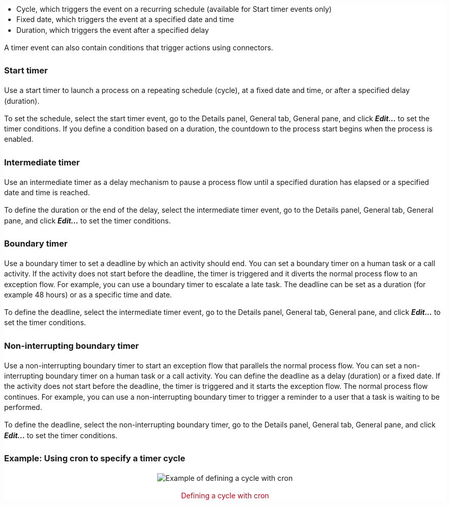 -   Cycle, which triggers the event on a recurring schedule (available for Start timer events only)
-   Fixed date, which triggers the event at a specified date and time
-   Duration, which triggers the event after a specified delay

A timer event can also contain conditions that trigger actions using connectors.

### Start timer

Use a start timer to launch a process on a repeating schedule (cycle), at a fixed date and time, or after a specified delay (duration).

To set the schedule, select the start timer event, go to the Details panel, General tab, General pane, and click ***Edit...*** to set the timer conditions.
If you define a condition based on a duration, the countdown to the process start begins when the process is enabled.

### Intermediate timer

Use an intermediate timer as a delay mechanism to pause a process flow until a specified duration has elapsed or a specified date and time is reached.

To define the duration or the end of the delay, select the intermediate timer event, go to the Details panel, General tab, General pane, and click ***Edit...*** to set the timer conditions.

### Boundary timer

Use a boundary timer to set a deadline by which an activity should end. You can set a boundary timer on a human task or a call activity. If the activity does not start before the deadline,
the timer is triggered and it diverts the normal process flow to an exception flow. For example, you can use a boundary timer to escalate a late task. The deadline can be set
as a duration (for example 48 hours) or as a specific time and date.

To define the deadline, select the intermediate timer event, go to the Details panel, General tab, General pane, and click ***Edit...*** to set the timer conditions.

### Non-interrupting boundary timer

Use a non-interrupting boundary timer to start an exception flow that parallels the normal process flow. You can set a non-interrupting boundary timer on a human task or a call activity.
You can define the deadline as a delay (duration) or a fixed date.
If the activity does not start before the deadline, the timer is triggered and it starts the exception flow. The normal process flow continues. For example, you can use a non-interrupting
boundary timer to trigger a reminder to a user that a task is waiting to be performed.

To define the deadline, select the non-interrupting boundary timer, go to the Details panel, General tab, General pane, and click ***Edit...*** to set the timer conditions.

### Example: Using cron to specify a timer cycle

<div style="text-align: center;">

![Example of defining a cycle with cron](images/images-6_0/cron_timer_cycle.png "Defining a cycle with cron")
<div class="caption" style="clear: both">

<span style="display: block;color: #BC071B;text-align: center;margin-top: 10px">Defining a cycle with cron</span>
